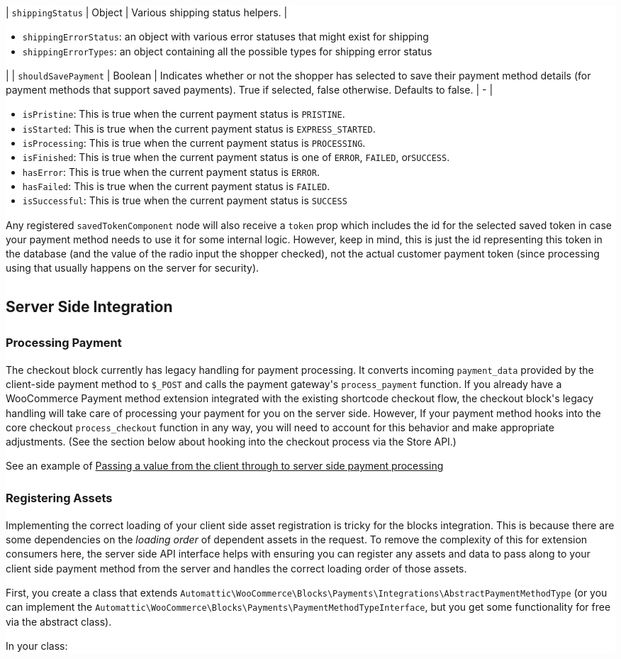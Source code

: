 | `shippingStatus`         | Object   | Various shipping status helpers.                                                                                                                                                                                                                                                                                   | <ul><li>`shippingErrorStatus`: an object with various error statuses that might exist for shipping</li><li>`shippingErrorTypes`: an object containing all the possible types for shipping error status</li></ul>                                                                                                                                                                                                                                                                                                                                                                                                                                                                                                                                                                                                                                                                                                                                                                                                                                                                                                                                                       |
| `shouldSavePayment`      | Boolean  | Indicates whether or not the shopper has selected to save their payment method details (for payment methods that support saved payments). True if selected, false otherwise. Defaults to false.                                                                                                                    | -                                                                                                                                                                                                                                                                                                                                                                                                                                                                                                                                                                                                                                                                                                                                                                                                                                                                                                                                                                                                                                                                                                                                                                      |

-   `isPristine`: This is true when the current payment status is `PRISTINE`.
-   `isStarted`: This is true when the current payment status is `EXPRESS_STARTED`.
-   `isProcessing`: This is true when the current payment status is `PROCESSING`.
-   `isFinished`: This is true when the current payment status is one of `ERROR`, `FAILED`, or`SUCCESS`.
-   `hasError`: This is true when the current payment status is `ERROR`.
-   `hasFailed`: This is true when the current payment status is `FAILED`.
-   `isSuccessful`: This is true when the current payment status is `SUCCESS`

Any registered `savedTokenComponent` node will also receive a `token` prop which includes the id for the selected saved token in case your payment method needs to use it for some internal logic. However, keep in mind, this is just the id representing this token in the database (and the value of the radio input the shopper checked), not the actual customer payment token (since processing using that usually happens on the server for security).

## Server Side Integration

### Processing Payment

The checkout block currently has legacy handling for payment processing. It converts incoming `payment_data` provided by the client-side payment method to `$_POST` and calls the payment gateway's `process_payment` function. If you already have a WooCommerce Payment method extension integrated with the existing shortcode checkout flow, the checkout block's legacy handling will take care of processing your payment for you on the server side. However, If your payment method hooks into the core checkout `process_checkout` function in any way, you will need to account for this behavior and make appropriate adjustments. (See the section below about hooking into the checkout process via the Store API.)

See an example of [Passing a value from the client through to server side payment processing](https://github.com/woocommerce/woocommerce-blocks/blob/62243e1731a0773f51b81fb8406ebc2e8b180b40/docs/internal-developers/block-client-apis/checkout/checkout-api.md#passing-a-value-from-the-client-through-to-server-side-payment-processing)

### Registering Assets

Implementing the correct loading of your client side asset registration is tricky for the blocks integration. This is because there are some dependencies on the _loading order_ of dependent assets in the request. To remove the complexity of this for extension consumers here, the server side API interface helps with ensuring you can register any assets and data to pass along to your client side payment method from the server and handles the correct loading order of those assets.

First, you create a class that extends `Automattic\WooCommerce\Blocks\Payments\Integrations\AbstractPaymentMethodType` (or you can implement the `Automattic\WooCommerce\Blocks\Payments\PaymentMethodTypeInterface`, but you get some functionality for free via the abstract class).

In your class:
